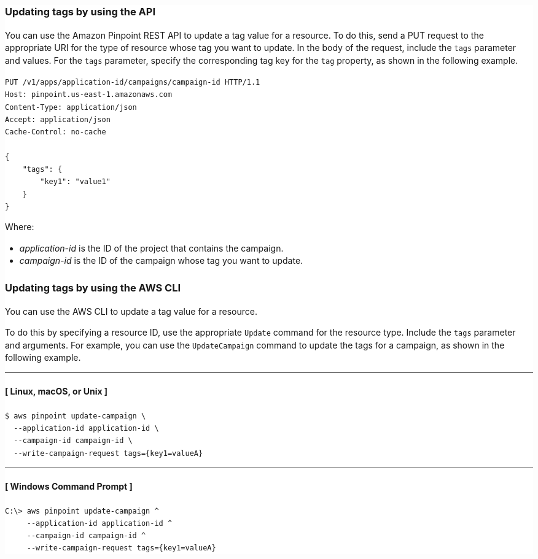 ### Updating tags by using the API<a name="tags-update-api"></a>

You can use the Amazon Pinpoint REST API to update a tag value for a resource\. To do this, send a PUT request to the appropriate URI for the type of resource whose tag you want to update\. In the body of the request, include the `tags` parameter and values\. For the `tags` parameter, specify the corresponding tag key for the `tag` property, as shown in the following example\.

```
PUT /v1/apps/application-id/campaigns/campaign-id HTTP/1.1
Host: pinpoint.us-east-1.amazonaws.com
Content-Type: application/json
Accept: application/json
Cache-Control: no-cache

{
    "tags": { 
        "key1": "value1"
    }
}
```

Where:
+ *application\-id* is the ID of the project that contains the campaign\.
+ *campaign\-id* is the ID of the campaign whose tag you want to update\.

### Updating tags by using the AWS CLI<a name="tags-update-cli"></a>

You can use the AWS CLI to update a tag value for a resource\.

To do this by specifying a resource ID, use the appropriate `Update` command for the resource type\. Include the `tags` parameter and arguments\. For example, you can use the `UpdateCampaign` command to update the tags for a campaign, as shown in the following example\.

------
#### [ Linux, macOS, or Unix ]

```
$ aws pinpoint update-campaign \
  --application-id application-id \
  --campaign-id campaign-id \
  --write-campaign-request tags={key1=valueA}
```

------
#### [ Windows Command Prompt ]

```
C:\> aws pinpoint update-campaign ^
     --application-id application-id ^
     --campaign-id campaign-id ^
     --write-campaign-request tags={key1=valueA}
```
